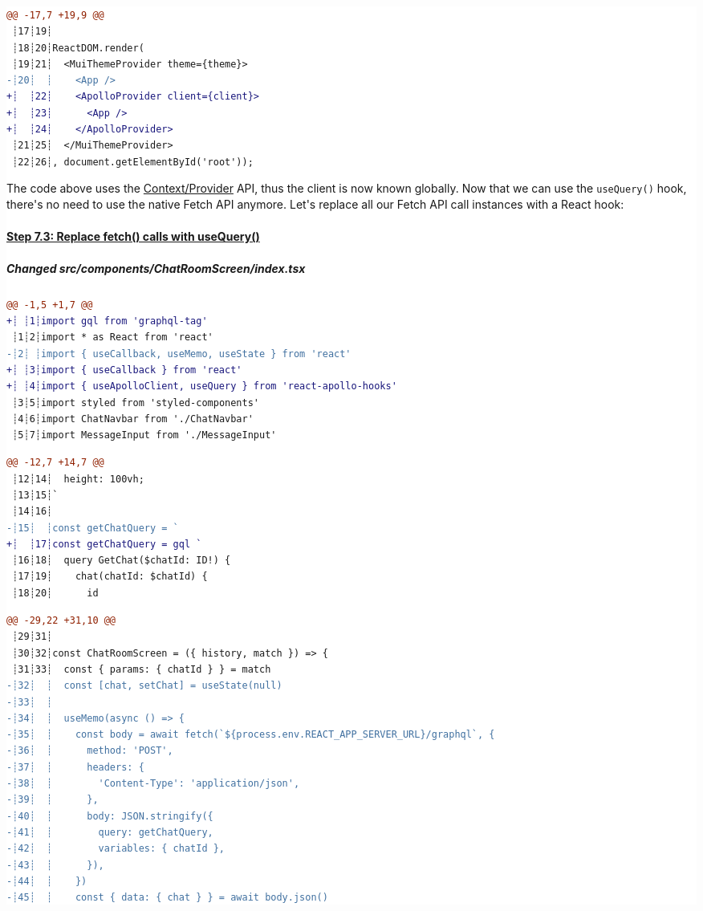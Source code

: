 ```diff
@@ -17,7 +19,9 @@
 ┊17┊19┊
 ┊18┊20┊ReactDOM.render(
 ┊19┊21┊  <MuiThemeProvider theme={theme}>
-┊20┊  ┊    <App />
+┊  ┊22┊    <ApolloProvider client={client}>
+┊  ┊23┊      <App />
+┊  ┊24┊    </ApolloProvider>
 ┊21┊25┊  </MuiThemeProvider>
 ┊22┊26┊, document.getElementById('root'));
```

[}]: #

The code above uses the [Context/Provider](https://reactjs.org/docs/context.html) API, thus the client is now known globally. Now that we can use the `useQuery()` hook, there's no need to use the native Fetch API anymore. Let's replace all our Fetch API call instances with a React hook:

[{]: <helper> (diffStep 7.3 files="components" module="client")

#### [Step 7.3: Replace fetch() calls with useQuery()](https://github.com/Urigo/WhatsApp-Clone-Client-React/commit/95d45fd)

##### Changed src&#x2F;components&#x2F;ChatRoomScreen&#x2F;index.tsx
```diff
@@ -1,5 +1,7 @@
+┊ ┊1┊import gql from 'graphql-tag'
 ┊1┊2┊import * as React from 'react'
-┊2┊ ┊import { useCallback, useMemo, useState } from 'react'
+┊ ┊3┊import { useCallback } from 'react'
+┊ ┊4┊import { useApolloClient, useQuery } from 'react-apollo-hooks'
 ┊3┊5┊import styled from 'styled-components'
 ┊4┊6┊import ChatNavbar from './ChatNavbar'
 ┊5┊7┊import MessageInput from './MessageInput'
```
```diff
@@ -12,7 +14,7 @@
 ┊12┊14┊  height: 100vh;
 ┊13┊15┊`
 ┊14┊16┊
-┊15┊  ┊const getChatQuery = `
+┊  ┊17┊const getChatQuery = gql `
 ┊16┊18┊  query GetChat($chatId: ID!) {
 ┊17┊19┊    chat(chatId: $chatId) {
 ┊18┊20┊      id
```
```diff
@@ -29,22 +31,10 @@
 ┊29┊31┊
 ┊30┊32┊const ChatRoomScreen = ({ history, match }) => {
 ┊31┊33┊  const { params: { chatId } } = match
-┊32┊  ┊  const [chat, setChat] = useState(null)
-┊33┊  ┊
-┊34┊  ┊  useMemo(async () => {
-┊35┊  ┊    const body = await fetch(`${process.env.REACT_APP_SERVER_URL}/graphql`, {
-┊36┊  ┊      method: 'POST',
-┊37┊  ┊      headers: {
-┊38┊  ┊        'Content-Type': 'application/json',
-┊39┊  ┊      },
-┊40┊  ┊      body: JSON.stringify({
-┊41┊  ┊        query: getChatQuery,
-┊42┊  ┊        variables: { chatId },
-┊43┊  ┊      }),
-┊44┊  ┊    })
-┊45┊  ┊    const { data: { chat } } = await body.json()
```

[//]: # (head-end)
[{]: <helper> (diffStep 7.1 files="client" module="client")
[{]: <helper> (diffStep 7.2 files="index" module="client")
[{]: <helper> (diffStep 7.4 files="test-helpers" module="client")
[{]: <helper> (diffStep 7.4 files="src/components" module="client")
[{]: <helper> (diffStep 7.4 files="src/App" module="client")
[//]: # (foot-start)
[{]: <helper> (navStep)